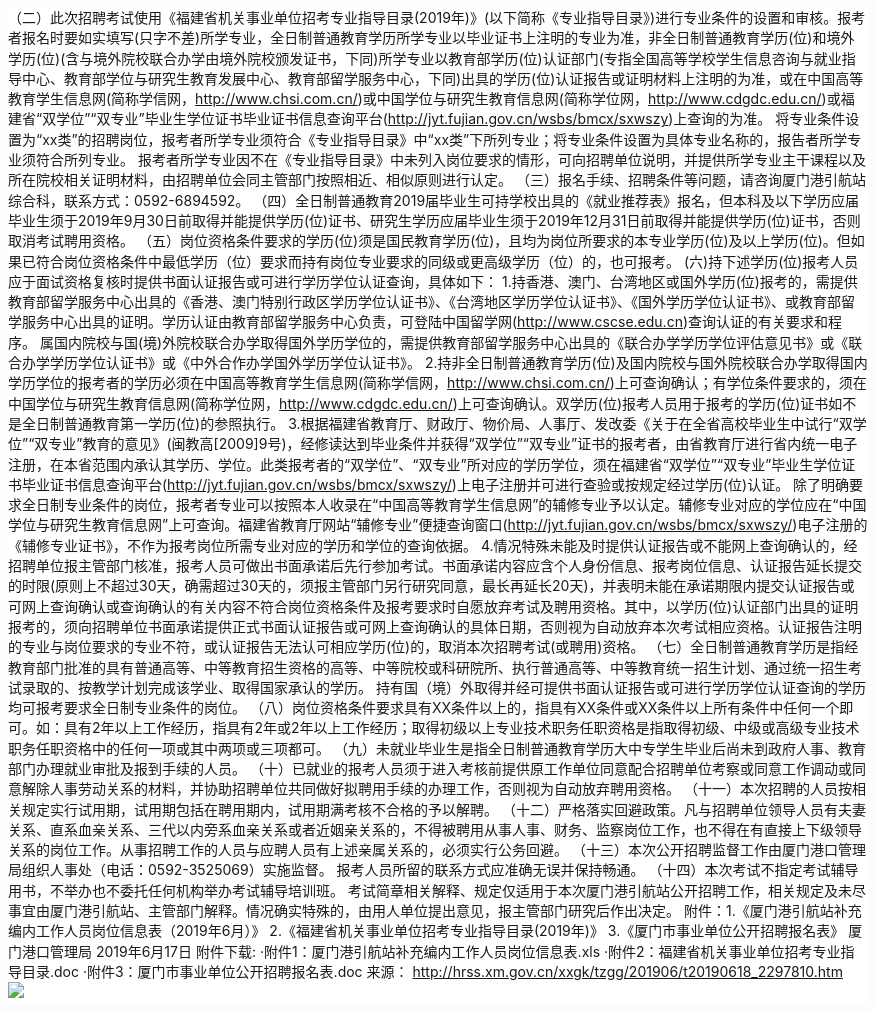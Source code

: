 （二）此次招聘考试使用《福建省机关事业单位招考专业指导目录(2019年)》(以下简称《专业指导目录》)进行专业条件的设置和审核。报考者报名时要如实填写(只字不差)所学专业，全日制普通教育学历所学专业以毕业证书上注明的专业为准，非全日制普通教育学历(位)和境外学历(位)(含与境外院校联合办学由境外院校颁发证书，下同)所学专业以教育部学历(位)认证部门(专指全国高等学校学生信息咨询与就业指导中心、教育部学位与研究生教育发展中心、教育部留学服务中心，下同)出具的学历(位)认证报告或证明材料上注明的为准，或在中国高等教育学生信息网(简称学信网，http://www.chsi.com.cn/)或中国学位与研究生教育信息网(简称学位网，http://www.cdgdc.edu.cn/)或福建省“双学位”“双专业”毕业生学位证书毕业证书信息查询平台(http://jyt.fujian.gov.cn/wsbs/bmcx/sxwszy)上查询的为准。
将专业条件设置为“xx类”的招聘岗位，报考者所学专业须符合《专业指导目录》中“xx类”下所列专业；将专业条件设置为具体专业名称的，报告者所学专业须符合所列专业。
报考者所学专业因不在《专业指导目录》中未列入岗位要求的情形，可向招聘单位说明，并提供所学专业主干课程以及所在院校相关证明材料，由招聘单位会同主管部门按照相近、相似原则进行认定。
（三）报名手续、招聘条件等问题，请咨询厦门港引航站综合科，联系方式：0592-6894592。
（四）全日制普通教育2019届毕业生可持学校出具的《就业推荐表》报名，但本科及以下学历应届毕业生须于2019年9月30日前取得并能提供学历(位)证书、研究生学历应届毕业生须于2019年12月31日前取得并能提供学历(位)证书，否则取消考试聘用资格。
（五）岗位资格条件要求的学历(位)须是国民教育学历(位)，且均为岗位所要求的本专业学历(位)及以上学历(位)。但如果已符合岗位资格条件中最低学历（位）要求而持有岗位专业要求的同级或更高级学历（位）的，也可报考。
(六)持下述学历(位)报考人员应于面试资格复核时提供书面认证报告或可进行学历学位认证查询，具体如下：
1.持香港、澳门、台湾地区或国外学历(位)报考的，需提供教育部留学服务中心出具的《香港、澳门特别行政区学历学位认证书》、《台湾地区学历学位认证书》、《国外学历学位认证书》、或教育部留学服务中心出具的证明。学历认证由教育部留学服务中心负责，可登陆中国留学网(http://www.cscse.edu.cn)查询认证的有关要求和程序。
属国内院校与国(境)外院校联合办学取得国外学历学位的，需提供教育部留学服务中心出具的《联合办学学历学位评估意见书》或《联合办学学历学位认证书》或《中外合作办学国外学历学位认证书》。
2.持非全日制普通教育学历(位)及国内院校与国外院校联合办学取得国内学历学位的报考者的学历必须在中国高等教育学生信息网(简称学信网，http://www.chsi.com.cn/)上可查询确认；有学位条件要求的，须在中国学位与研究生教育信息网(简称学位网，http://www.cdgdc.edu.cn/)上可查询确认。双学历(位)报考人员用于报考的学历(位)证书如不是全日制普通教育第一学历(位)的参照执行。
3.根据福建省教育厅、财政厅、物价局、人事厅、发改委《关于在全省高校毕业生中试行“双学位”“双专业”教育的意见》(闽教高[2009]9号)，经修读达到毕业条件并获得“双学位”“双专业”证书的报考者，由省教育厅进行省内统一电子注册，在本省范围内承认其学历、学位。此类报考者的“双学位”、“双专业”所对应的学历学位，须在福建省“双学位”“双专业”毕业生学位证书毕业证书信息查询平台(http://jyt.fujian.gov.cn/wsbs/bmcx/sxwszy/)上电子注册并可进行查验或按规定经过学历(位)认证。
除了明确要求全日制专业条件的岗位，报考者专业可以按照本人收录在“中国高等教育学生信息网”的辅修专业予以认定。辅修专业对应的学位应在“中国学位与研究生教育信息网”上可查询。福建省教育厅网站“辅修专业”便捷查询窗口(http://jyt.fujian.gov.cn/wsbs/bmcx/sxwszy/)电子注册的《辅修专业证书》，不作为报考岗位所需专业对应的学历和学位的查询依据。
4.情况特殊未能及时提供认证报告或不能网上查询确认的，经招聘单位报主管部门核准，报考人员可做出书面承诺后先行参加考试。书面承诺内容应含个人身份信息、报考岗位信息、认证报告延长提交的时限(原则上不超过30天，确需超过30天的，须报主管部门另行研究同意，最长再延长20天)，并表明未能在承诺期限内提交认证报告或可网上查询确认或查询确认的有关内容不符合岗位资格条件及报考要求时自愿放弃考试及聘用资格。其中，以学历(位)认证部门出具的证明报考的，须向招聘单位书面承诺提供正式书面认证报告或可网上查询确认的具体日期，否则视为自动放弃本次考试相应资格。认证报告注明的专业与岗位要求的专业不符，或认证报告无法认可相应学历(位)的，取消本次招聘考试(或聘用)资格。
（七）全日制普通教育学历是指经教育部门批准的具有普通高等、中等教育招生资格的高等、中等院校或科研院所、执行普通高等、中等教育统一招生计划、通过统一招生考试录取的、按教学计划完成该学业、取得国家承认的学历。
持有国（境）外取得并经可提供书面认证报告或可进行学历学位认证查询的学历均可报考要求全日制专业条件的岗位。
（八）岗位资格条件要求具有XX条件以上的，指具有XX条件或XX条件以上所有条件中任何一个即可。如：具有2年以上工作经历，指具有2年或2年以上工作经历；取得初级以上专业技术职务任职资格是指取得初级、中级或高级专业技术职务任职资格中的任何一项或其中两项或三项都可。
（九）未就业毕业生是指全日制普通教育学历大中专学生毕业后尚未到政府人事、教育部门办理就业审批及报到手续的人员。
（十）已就业的报考人员须于进入考核前提供原工作单位同意配合招聘单位考察或同意工作调动或同意解除人事劳动关系的材料，并协助招聘单位共同做好拟聘用手续的办理工作，否则视为自动放弃聘用资格。
（十一）本次招聘的人员按相关规定实行试用期，试用期包括在聘用期内，试用期满考核不合格的予以解聘。
（十二）严格落实回避政策。凡与招聘单位领导人员有夫妻关系、直系血亲关系、三代以内旁系血亲关系或者近姻亲关系的，不得被聘用从事人事、财务、监察岗位工作，也不得在有直接上下级领导关系的岗位工作。从事招聘工作的人员与应聘人员有上述亲属关系的，必须实行公务回避。
（十三）本次公开招聘监督工作由厦门港口管理局组织人事处（电话：0592-3525069）实施监督。
报考人员所留的联系方式应准确无误并保持畅通。
（十四）本次考试不指定考试辅导用书，不举办也不委托任何机构举办考试辅导培训班。
考试简章相关解释、规定仅适用于本次厦门港引航站公开招聘工作，相关规定及未尽事宜由厦门港引航站、主管部门解释。情况确实特殊的，由用人单位提出意见，报主管部门研究后作出决定。
附件：1.《厦门港引航站补充编内工作人员岗位信息表（2019年6月）》
2.《福建省机关事业单位招考专业指导目录(2019年)》
3.《厦门市事业单位公开招聘报名表》
厦门港口管理局
2019年6月17日
附件下载:
·附件1：厦门港引航站补充编内工作人员岗位信息表.xls
·附件2：福建省机关事业单位招考专业指导目录.doc
·附件3：厦门市事业单位公开招聘报名表.doc
来源：
http://hrss.xm.gov.cn/xxgk/tzgg/201906/t20190618_2297810.htm
 
 ![](https://cdn.weiweiblog.cn/20181015134814.png)